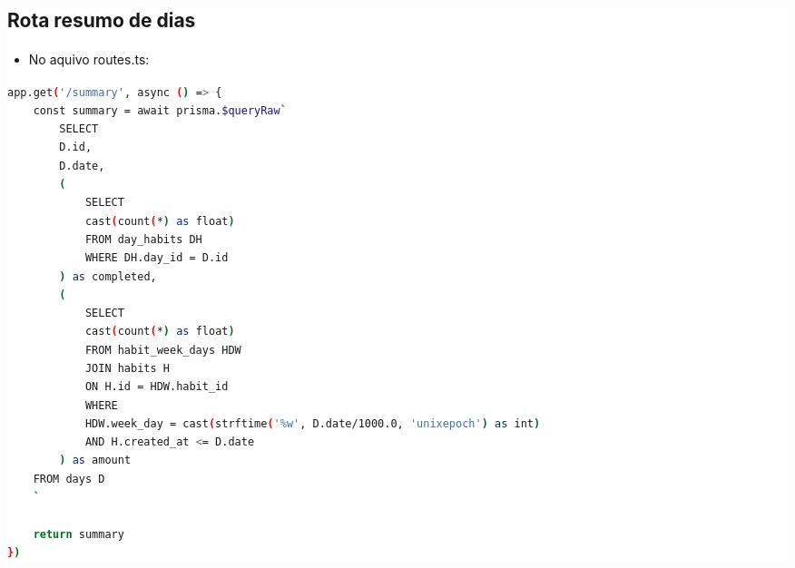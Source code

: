 
## Rota resumo de dias
- No aquivo routes.ts:

```bash
app.get('/summary', async () => {
    const summary = await prisma.$queryRaw`
        SELECT 
        D.id, 
        D.date,
        (
            SELECT 
            cast(count(*) as float)
            FROM day_habits DH
            WHERE DH.day_id = D.id
        ) as completed,
        (
            SELECT
            cast(count(*) as float)
            FROM habit_week_days HDW
            JOIN habits H
            ON H.id = HDW.habit_id
            WHERE
            HDW.week_day = cast(strftime('%w', D.date/1000.0, 'unixepoch') as int)
            AND H.created_at <= D.date
        ) as amount
    FROM days D
    `

    return summary
})

```

